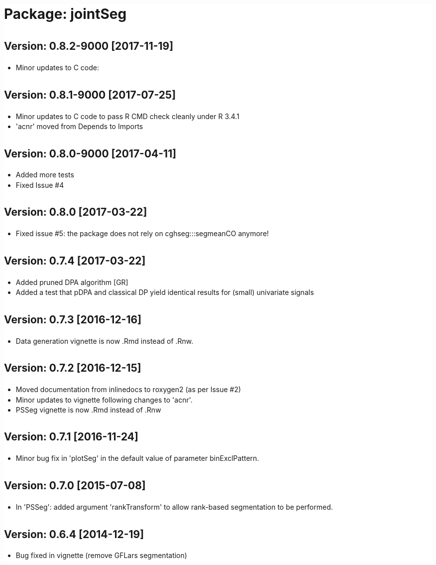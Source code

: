# Package: jointSeg

## Version: 0.8.2-9000 [2017-11-19]

* Minor updates to C code: 


## Version: 0.8.1-9000 [2017-07-25]

* Minor updates to C code to pass R CMD check cleanly under R 3.4.1
* 'acnr' moved from Depends to Imports

## Version: 0.8.0-9000 [2017-04-11]

* Added more tests
* Fixed Issue #4

## Version: 0.8.0 [2017-03-22]

* Fixed issue #5: the package does not rely on cghseg:::segmeanCO anymore!

## Version: 0.7.4 [2017-03-22]

* Added pruned DPA algorithm [GR]
* Added a test that pDPA and classical DP yield identical results for (small) univariate signals

## Version: 0.7.3 [2016-12-16]

* Data generation vignette is now .Rmd instead of .Rnw.

## Version: 0.7.2 [2016-12-15]

* Moved documentation from inlinedocs to roxygen2 (as per Issue #2)
* Minor updates to vignette following changes to 'acnr'.
* PSSeg vignette is now .Rmd instead of .Rnw

## Version: 0.7.1 [2016-11-24]

* Minor bug fix in 'plotSeg' in the default value of parameter binExclPattern.

## Version: 0.7.0 [2015-07-08]

* In 'PSSeg': added argument 'rankTransform' to allow rank-based
segmentation to be performed.

## Version: 0.6.4 [2014-12-19]

*  Bug fixed in vignette (remove GFLars segmentation)
